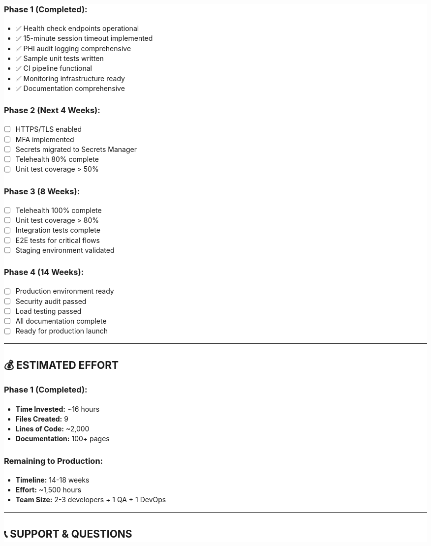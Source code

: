 ### Phase 1 (Completed):
- ✅ Health check endpoints operational
- ✅ 15-minute session timeout implemented
- ✅ PHI audit logging comprehensive
- ✅ Sample unit tests written
- ✅ CI pipeline functional
- ✅ Monitoring infrastructure ready
- ✅ Documentation comprehensive

### Phase 2 (Next 4 Weeks):
- [ ] HTTPS/TLS enabled
- [ ] MFA implemented
- [ ] Secrets migrated to Secrets Manager
- [ ] Telehealth 80% complete
- [ ] Unit test coverage > 50%

### Phase 3 (8 Weeks):
- [ ] Telehealth 100% complete
- [ ] Unit test coverage > 80%
- [ ] Integration tests complete
- [ ] E2E tests for critical flows
- [ ] Staging environment validated

### Phase 4 (14 Weeks):
- [ ] Production environment ready
- [ ] Security audit passed
- [ ] Load testing passed
- [ ] All documentation complete
- [ ] Ready for production launch

---

## 💰 ESTIMATED EFFORT

### Phase 1 (Completed):
- **Time Invested:** ~16 hours
- **Files Created:** 9
- **Lines of Code:** ~2,000
- **Documentation:** 100+ pages

### Remaining to Production:
- **Timeline:** 14-18 weeks
- **Effort:** ~1,500 hours
- **Team Size:** 2-3 developers + 1 QA + 1 DevOps

---

## 📞 SUPPORT & QUESTIONS

